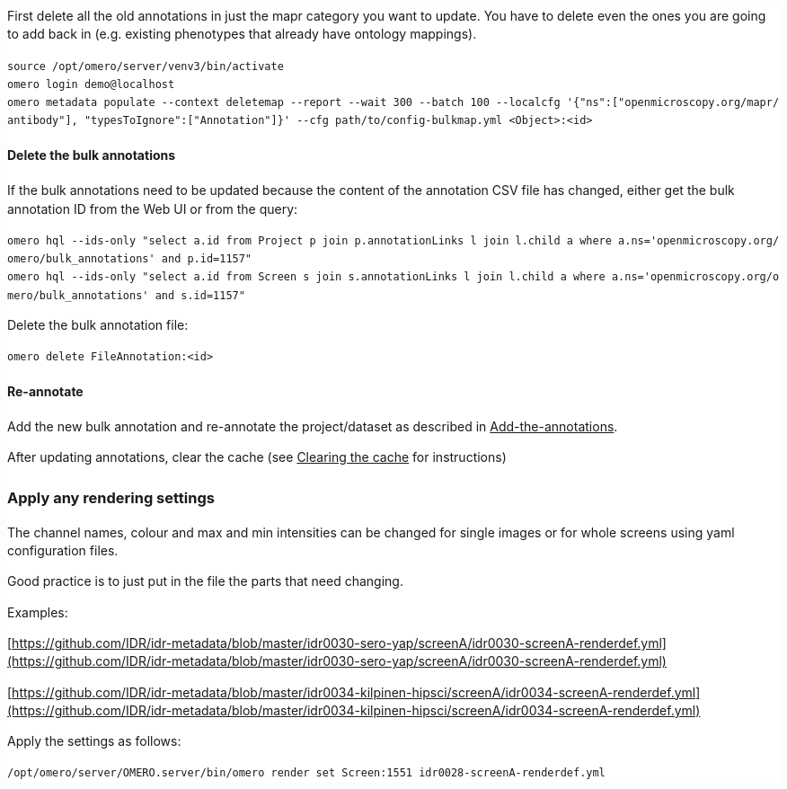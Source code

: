 First delete all the old annotations in just the mapr category you
want to update. You have to delete even the ones you are going to
add back in (e.g. existing phenotypes that already have ontology
mappings).

    source /opt/omero/server/venv3/bin/activate
    omero login demo@localhost
    omero metadata populate --context deletemap --report --wait 300 --batch 100 --localcfg '{"ns":["openmicroscopy.org/mapr/antibody"], "typesToIgnore":["Annotation"]}' --cfg path/to/config-bulkmap.yml <Object>:<id>
    

#### Delete the bulk annotations

If the bulk annotations need to be updated because the content of the
annotation CSV file has changed, either get the bulk
annotation ID from the Web UI or from the query:

    omero hql --ids-only "select a.id from Project p join p.annotationLinks l join l.child a where a.ns='openmicroscopy.org/omero/bulk_annotations' and p.id=1157"
    omero hql --ids-only "select a.id from Screen s join s.annotationLinks l join l.child a where a.ns='openmicroscopy.org/omero/bulk_annotations' and s.id=1157"


Delete the bulk annotation file:

    omero delete FileAnnotation:<id>

#### Re-annotate

Add the new bulk annotation and re-annotate the project/dataset as described
in [Add-the-annotations](#add-the-annotations).


After updating annotations, clear the cache (see
[Clearing the cache](#clearing-the-cache)
for instructions)

### Apply any rendering settings

The channel names, colour and max and min intensities can be changed for
single images or for whole screens using yaml configuration files.

Good practice is to just put in the file the parts that need
changing.

Examples:

[https://github.com/IDR/idr-metadata/blob/master/idr0030-sero-yap/screenA/idr0030-screenA-renderdef.yml](https://github.com/IDR/idr-metadata/blob/master/idr0030-sero-yap/screenA/idr0030-screenA-renderdef.yml)

[https://github.com/IDR/idr-metadata/blob/master/idr0034-kilpinen-hipsci/screenA/idr0034-screenA-renderdef.yml](https://github.com/IDR/idr-metadata/blob/master/idr0034-kilpinen-hipsci/screenA/idr0034-screenA-renderdef.yml)

Apply the settings as follows:

    /opt/omero/server/OMERO.server/bin/omero render set Screen:1551 idr0028-screenA-renderdef.yml
